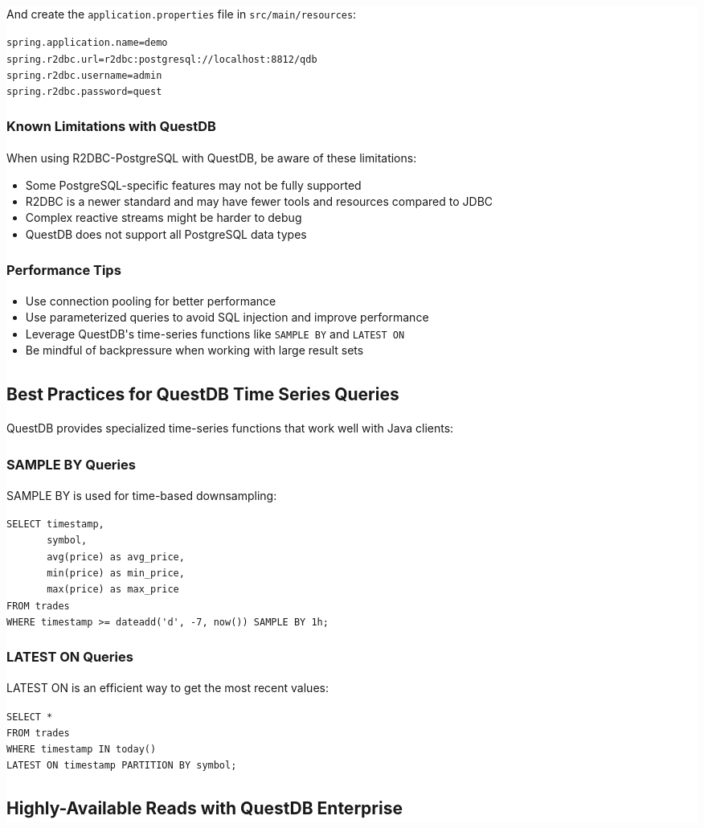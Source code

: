 And create the `application.properties` file in `src/main/resources`:

```properties
spring.application.name=demo
spring.r2dbc.url=r2dbc:postgresql://localhost:8812/qdb
spring.r2dbc.username=admin
spring.r2dbc.password=quest
```

### Known Limitations with QuestDB

When using R2DBC-PostgreSQL with QuestDB, be aware of these limitations:

- Some PostgreSQL-specific features may not be fully supported
- R2DBC is a newer standard and may have fewer tools and resources compared to JDBC
- Complex reactive streams might be harder to debug
- QuestDB does not support all PostgreSQL data types

### Performance Tips

- Use connection pooling for better performance
- Use parameterized queries to avoid SQL injection and improve performance
- Leverage QuestDB's time-series functions like `SAMPLE BY` and `LATEST ON`
- Be mindful of backpressure when working with large result sets

## Best Practices for QuestDB Time Series Queries

QuestDB provides specialized time-series functions that work well with Java clients:

### SAMPLE BY Queries

SAMPLE BY is used for time-based downsampling:

```questdb-sql title="Sample By 1 Hour" demo
SELECT timestamp,
       symbol,
       avg(price) as avg_price,
       min(price) as min_price,
       max(price) as max_price
FROM trades
WHERE timestamp >= dateadd('d', -7, now()) SAMPLE BY 1h;
```

### LATEST ON Queries

LATEST ON is an efficient way to get the most recent values:

```questdb-sql title="LATEST Rows Per Symbol" demo
SELECT *
FROM trades
WHERE timestamp IN today()
LATEST ON timestamp PARTITION BY symbol;
```

## Highly-Available Reads with QuestDB Enterprise
